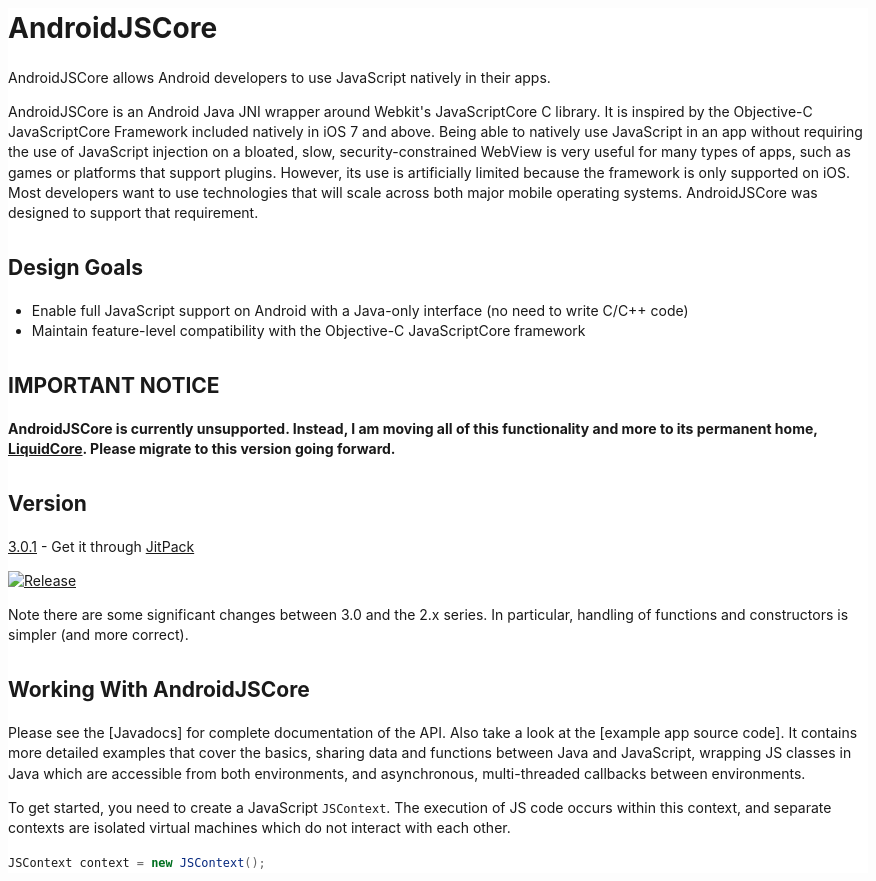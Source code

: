 AndroidJSCore
=============

AndroidJSCore allows Android developers to use JavaScript natively in their apps.

AndroidJSCore is an Android Java JNI wrapper around Webkit's JavaScriptCore C library.
It is inspired by the Objective-C JavaScriptCore Framework included natively in
iOS 7 and above.  Being able to natively use JavaScript in an app without requiring the use of
JavaScript injection on a bloated, slow, security-constrained WebView is very useful
for many types of apps, such as games or platforms that support plugins.  However,
its use is artificially limited because the framework is only supported on iOS.  Most
developers want to use technologies that will scale across both major mobile
operating systems.  AndroidJSCore was designed to support that requirement.

Design Goals
------------
  - Enable full JavaScript support on Android with a Java-only interface (no need to write C/C++ code)
  - Maintain feature-level compatibility with the Objective-C JavaScriptCore framework
  
IMPORTANT NOTICE
------
**AndroidJSCore is currently unsupported.  Instead, I am moving all of this functionality and more to
its permanent home, [LiquidCore](https://github.com/LiquidPlayer/LiquidCore).  Please migrate to this
version going forward.**

Version
-------
[3.0.1](https://github.com/ericwlange/AndroidJSCore/releases/tag/3.0.1) - Get it through [JitPack](https://jitpack.io/#ericwlange/AndroidJSCore/3.0.1)

[![Release](https://jitpack.io/v/ericwlange/AndroidJSCore.svg)](https://jitpack.io/#ericwlange/AndroidJSCore)


Note there are some significant changes between 3.0 and the 2.x series.  In particular, handling of functions
and constructors is simpler (and more correct).

Working With AndroidJSCore
--------------------------

Please see the [Javadocs] for complete documentation of the API.  Also take a look at the
[example app source code].  It contains more detailed examples that cover the basics, sharing
data and functions between Java and JavaScript, wrapping JS classes in Java which
are accessible from both environments, and asynchronous, multi-threaded callbacks between
environments.

To get started, you need to create a JavaScript `JSContext`.  The execution of JS code
occurs within this context, and separate contexts are isolated virtual machines which
do not interact with each other.

```java
JSContext context = new JSContext();
```

